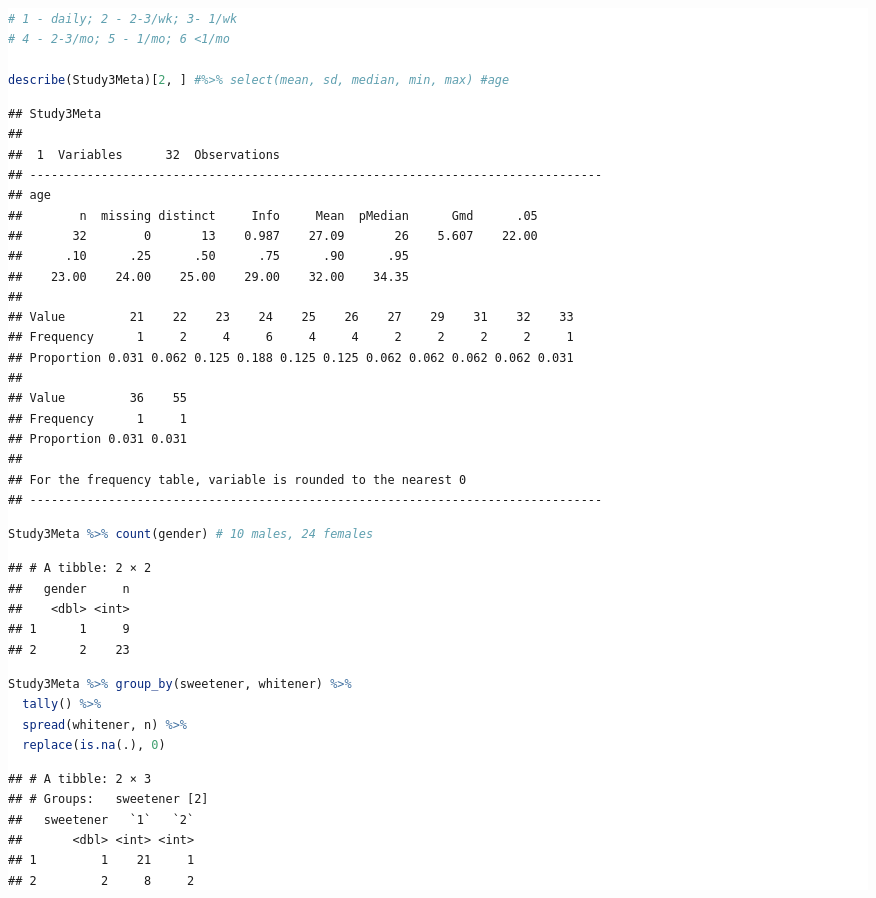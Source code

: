 ``` r
# 1 - daily; 2 - 2-3/wk; 3- 1/wk
# 4 - 2-3/mo; 5 - 1/mo; 6 <1/mo

describe(Study3Meta)[2, ] #%>% select(mean, sd, median, min, max) #age
```

```
## Study3Meta 
## 
##  1  Variables      32  Observations
## --------------------------------------------------------------------------------
## age 
##        n  missing distinct     Info     Mean  pMedian      Gmd      .05 
##       32        0       13    0.987    27.09       26    5.607    22.00 
##      .10      .25      .50      .75      .90      .95 
##    23.00    24.00    25.00    29.00    32.00    34.35 
##                                                                             
## Value         21    22    23    24    25    26    27    29    31    32    33
## Frequency      1     2     4     6     4     4     2     2     2     2     1
## Proportion 0.031 0.062 0.125 0.188 0.125 0.125 0.062 0.062 0.062 0.062 0.031
##                       
## Value         36    55
## Frequency      1     1
## Proportion 0.031 0.031
## 
## For the frequency table, variable is rounded to the nearest 0
## --------------------------------------------------------------------------------
```

``` r
Study3Meta %>% count(gender) # 10 males, 24 females
```

```
## # A tibble: 2 × 2
##   gender     n
##    <dbl> <int>
## 1      1     9
## 2      2    23
```

``` r
Study3Meta %>% group_by(sweetener, whitener) %>% 
  tally() %>% 
  spread(whitener, n) %>% 
  replace(is.na(.), 0)
```

```
## # A tibble: 2 × 3
## # Groups:   sweetener [2]
##   sweetener   `1`   `2`
##       <dbl> <int> <int>
## 1         1    21     1
## 2         2     8     2
```
